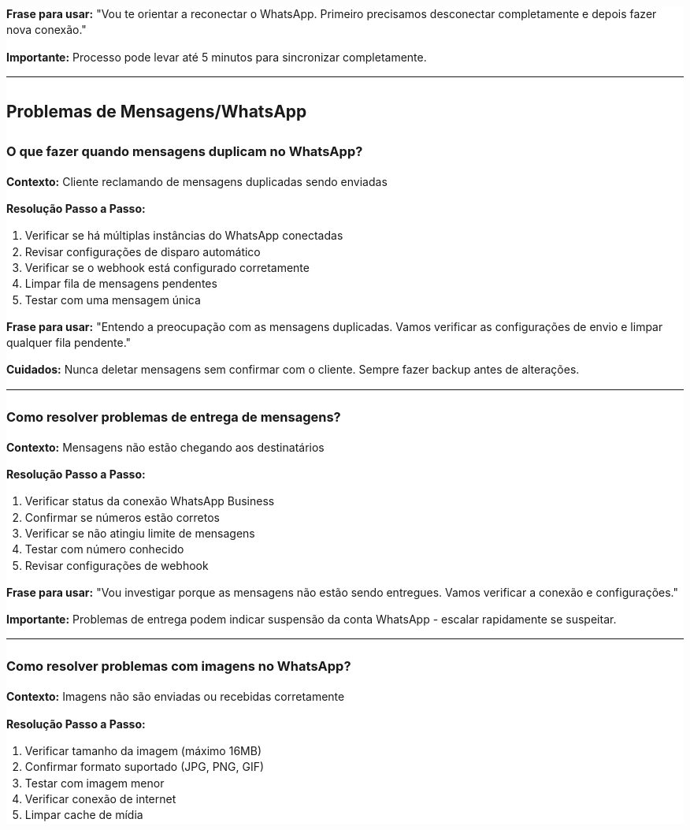 **Frase para usar:** "Vou te orientar a reconectar o WhatsApp. Primeiro precisamos desconectar completamente e depois fazer nova conexão."

**Importante:** Processo pode levar até 5 minutos para sincronizar completamente.

---

## Problemas de Mensagens/WhatsApp

### O que fazer quando mensagens duplicam no WhatsApp?

**Contexto:** Cliente reclamando de mensagens duplicadas sendo enviadas

**Resolução Passo a Passo:**
1. Verificar se há múltiplas instâncias do WhatsApp conectadas
2. Revisar configurações de disparo automático
3. Verificar se o webhook está configurado corretamente
4. Limpar fila de mensagens pendentes
5. Testar com uma mensagem única

**Frase para usar:** "Entendo a preocupação com as mensagens duplicadas. Vamos verificar as configurações de envio e limpar qualquer fila pendente."

**Cuidados:** Nunca deletar mensagens sem confirmar com o cliente. Sempre fazer backup antes de alterações.

---

### Como resolver problemas de entrega de mensagens?

**Contexto:** Mensagens não estão chegando aos destinatários

**Resolução Passo a Passo:**
1. Verificar status da conexão WhatsApp Business
2. Confirmar se números estão corretos
3. Verificar se não atingiu limite de mensagens
4. Testar com número conhecido
5. Revisar configurações de webhook

**Frase para usar:** "Vou investigar porque as mensagens não estão sendo entregues. Vamos verificar a conexão e configurações."

**Importante:** Problemas de entrega podem indicar suspensão da conta WhatsApp - escalar rapidamente se suspeitar.

---

### Como resolver problemas com imagens no WhatsApp?

**Contexto:** Imagens não são enviadas ou recebidas corretamente

**Resolução Passo a Passo:**
1. Verificar tamanho da imagem (máximo 16MB)
2. Confirmar formato suportado (JPG, PNG, GIF)
3. Testar com imagem menor
4. Verificar conexão de internet
5. Limpar cache de mídia
